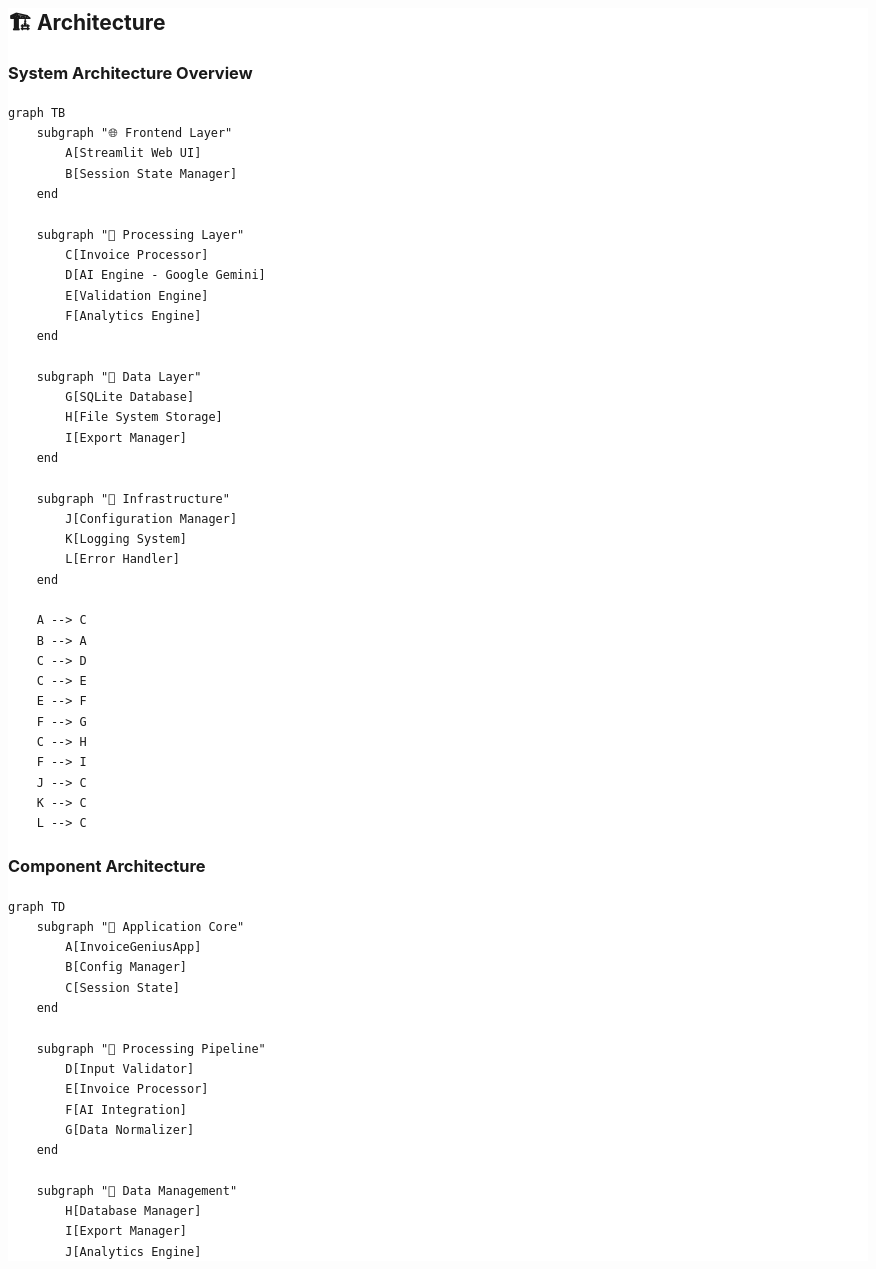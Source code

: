 
## 🏗️ Architecture

### System Architecture Overview
```mermaid
graph TB
    subgraph "🌐 Frontend Layer"
        A[Streamlit Web UI]
        B[Session State Manager]
    end
    
    subgraph "🧠 Processing Layer"
        C[Invoice Processor]
        D[AI Engine - Google Gemini]
        E[Validation Engine]
        F[Analytics Engine]
    end
    
    subgraph "💾 Data Layer"
        G[SQLite Database]
        H[File System Storage]
        I[Export Manager]
    end
    
    subgraph "🔧 Infrastructure"
        J[Configuration Manager]
        K[Logging System]
        L[Error Handler]
    end
    
    A --> C
    B --> A
    C --> D
    C --> E
    E --> F
    F --> G
    C --> H
    F --> I
    J --> C
    K --> C
    L --> C
```

### Component Architecture
```mermaid
graph TD
    subgraph "📱 Application Core"
        A[InvoiceGeniusApp]
        B[Config Manager]
        C[Session State]
    end
    
    subgraph "🔄 Processing Pipeline"
        D[Input Validator]
        E[Invoice Processor]
        F[AI Integration]
        G[Data Normalizer]
    end
    
    subgraph "💾 Data Management"
        H[Database Manager]
        I[Export Manager]
        J[Analytics Engine]
```